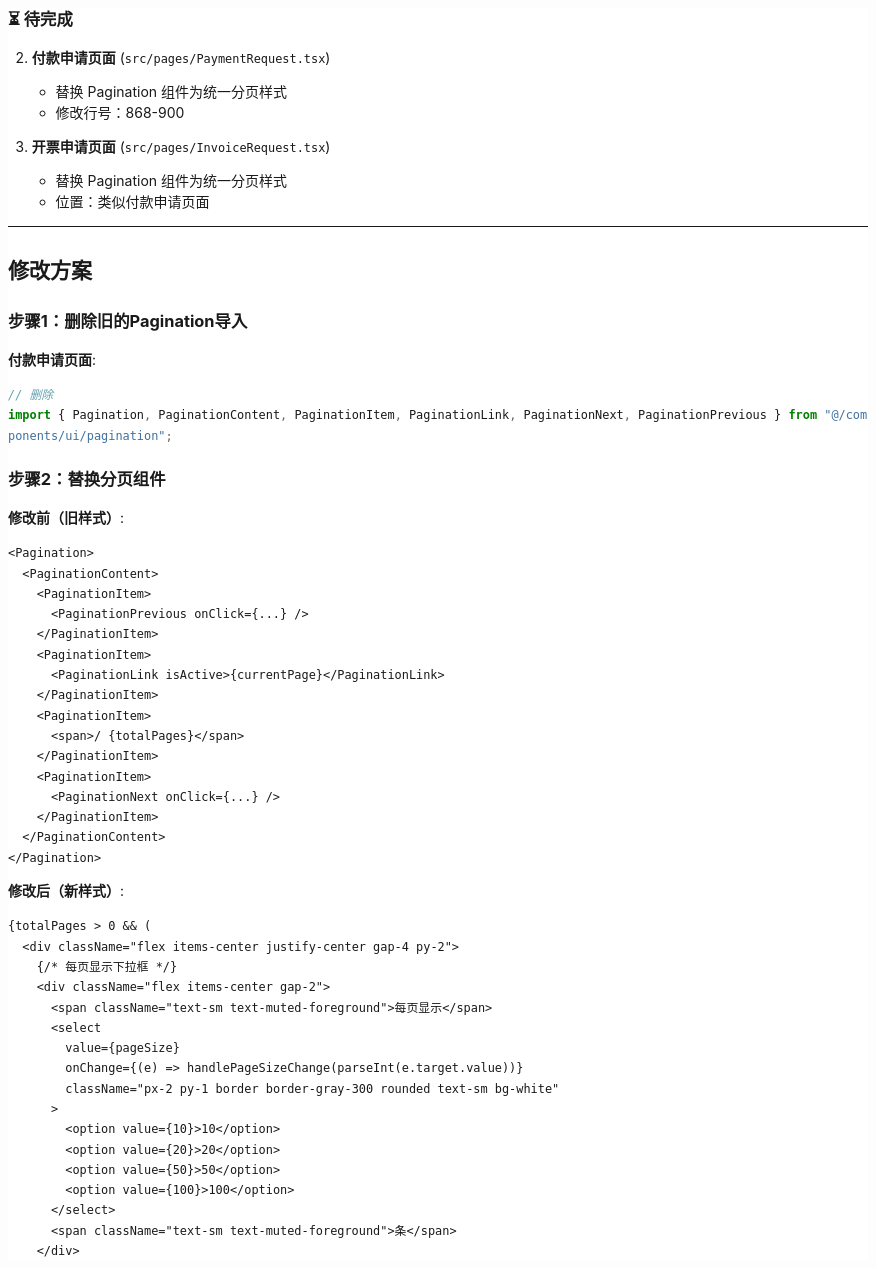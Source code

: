 ### ⏳ 待完成

2. **付款申请页面** (`src/pages/PaymentRequest.tsx`)
   - 替换 Pagination 组件为统一分页样式
   - 修改行号：868-900

3. **开票申请页面** (`src/pages/InvoiceRequest.tsx`)
   - 替换 Pagination 组件为统一分页样式
   - 位置：类似付款申请页面

---

## 修改方案

### 步骤1：删除旧的Pagination导入

**付款申请页面**:
```typescript
// 删除
import { Pagination, PaginationContent, PaginationItem, PaginationLink, PaginationNext, PaginationPrevious } from "@/components/ui/pagination";
```

### 步骤2：替换分页组件

**修改前（旧样式）**:
```tsx
<Pagination>
  <PaginationContent>
    <PaginationItem>
      <PaginationPrevious onClick={...} />
    </PaginationItem>
    <PaginationItem>
      <PaginationLink isActive>{currentPage}</PaginationLink>
    </PaginationItem>
    <PaginationItem>
      <span>/ {totalPages}</span>
    </PaginationItem>
    <PaginationItem>
      <PaginationNext onClick={...} />
    </PaginationItem>
  </PaginationContent>
</Pagination>
```

**修改后（新样式）**:
```tsx
{totalPages > 0 && (
  <div className="flex items-center justify-center gap-4 py-2">
    {/* 每页显示下拉框 */}
    <div className="flex items-center gap-2">
      <span className="text-sm text-muted-foreground">每页显示</span>
      <select
        value={pageSize}
        onChange={(e) => handlePageSizeChange(parseInt(e.target.value))}
        className="px-2 py-1 border border-gray-300 rounded text-sm bg-white"
      >
        <option value={10}>10</option>
        <option value={20}>20</option>
        <option value={50}>50</option>
        <option value={100}>100</option>
      </select>
      <span className="text-sm text-muted-foreground">条</span>
    </div>

```